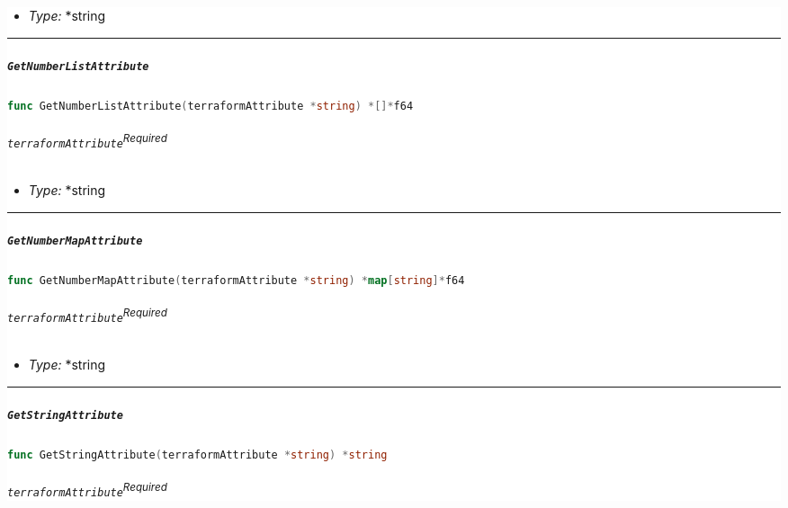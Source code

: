 - *Type:* *string

---

##### `GetNumberListAttribute` <a name="GetNumberListAttribute" id="@cdktf/provider-azurerm.paloAltoLocalRulestackOutboundUntrustCertificateAssociation.PaloAltoLocalRulestackOutboundUntrustCertificateAssociationTimeoutsOutputReference.getNumberListAttribute"></a>

```go
func GetNumberListAttribute(terraformAttribute *string) *[]*f64
```

###### `terraformAttribute`<sup>Required</sup> <a name="terraformAttribute" id="@cdktf/provider-azurerm.paloAltoLocalRulestackOutboundUntrustCertificateAssociation.PaloAltoLocalRulestackOutboundUntrustCertificateAssociationTimeoutsOutputReference.getNumberListAttribute.parameter.terraformAttribute"></a>

- *Type:* *string

---

##### `GetNumberMapAttribute` <a name="GetNumberMapAttribute" id="@cdktf/provider-azurerm.paloAltoLocalRulestackOutboundUntrustCertificateAssociation.PaloAltoLocalRulestackOutboundUntrustCertificateAssociationTimeoutsOutputReference.getNumberMapAttribute"></a>

```go
func GetNumberMapAttribute(terraformAttribute *string) *map[string]*f64
```

###### `terraformAttribute`<sup>Required</sup> <a name="terraformAttribute" id="@cdktf/provider-azurerm.paloAltoLocalRulestackOutboundUntrustCertificateAssociation.PaloAltoLocalRulestackOutboundUntrustCertificateAssociationTimeoutsOutputReference.getNumberMapAttribute.parameter.terraformAttribute"></a>

- *Type:* *string

---

##### `GetStringAttribute` <a name="GetStringAttribute" id="@cdktf/provider-azurerm.paloAltoLocalRulestackOutboundUntrustCertificateAssociation.PaloAltoLocalRulestackOutboundUntrustCertificateAssociationTimeoutsOutputReference.getStringAttribute"></a>

```go
func GetStringAttribute(terraformAttribute *string) *string
```

###### `terraformAttribute`<sup>Required</sup> <a name="terraformAttribute" id="@cdktf/provider-azurerm.paloAltoLocalRulestackOutboundUntrustCertificateAssociation.PaloAltoLocalRulestackOutboundUntrustCertificateAssociationTimeoutsOutputReference.getStringAttribute.parameter.terraformAttribute"></a>
